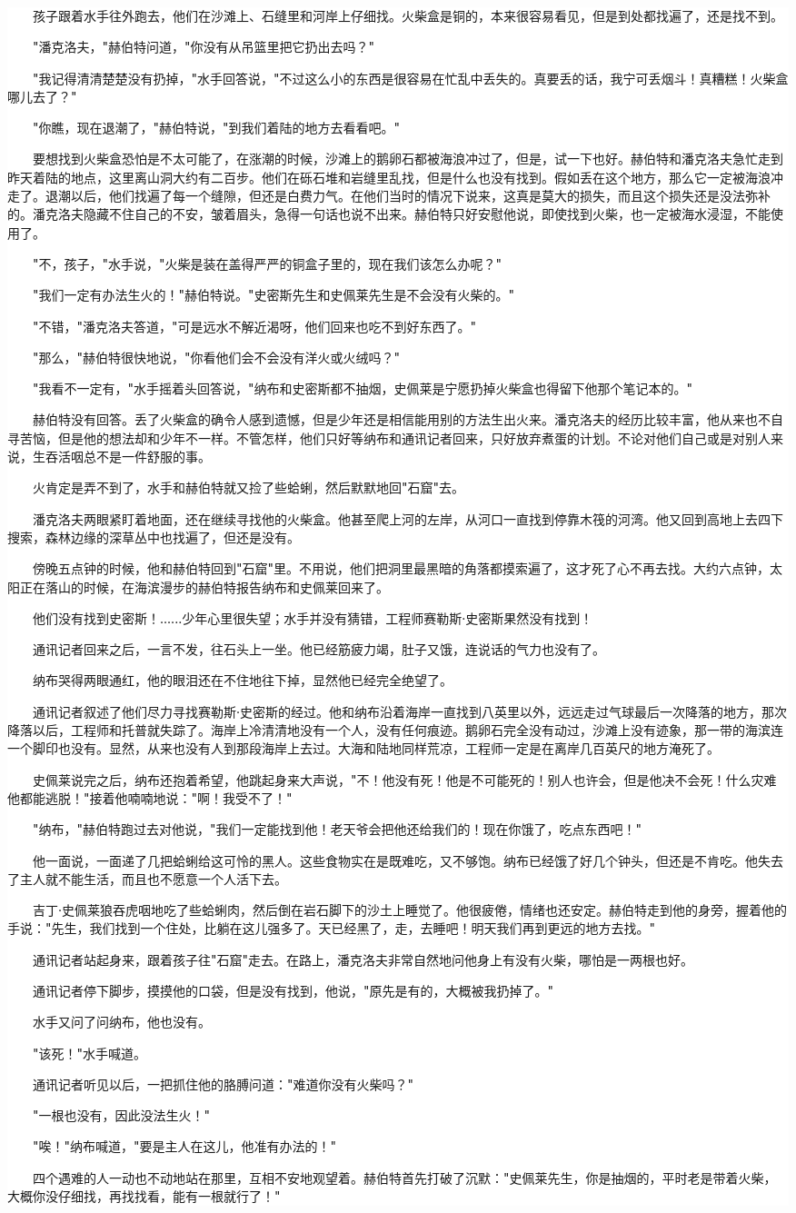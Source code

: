 　　孩子跟着水手往外跑去，他们在沙滩上、石缝里和河岸上仔细找。火柴盒是铜的，本来很容易看见，但是到处都找遍了，还是找不到。

　　"潘克洛夫，"赫伯特问道，"你没有从吊篮里把它扔出去吗？"

　　"我记得清清楚楚没有扔掉，"水手回答说，"不过这么小的东西是很容易在忙乱中丢失的。真要丢的话，我宁可丢烟斗！真糟糕！火柴盒哪儿去了？"

　　"你瞧，现在退潮了，"赫伯特说，"到我们着陆的地方去看看吧。"

　　要想找到火柴盒恐怕是不太可能了，在涨潮的时候，沙滩上的鹅卵石都被海浪冲过了，但是，试一下也好。赫伯特和潘克洛夫急忙走到昨天着陆的地点，这里离山洞大约有二百步。他们在砾石堆和岩缝里乱找，但是什么也没有找到。假如丢在这个地方，那么它一定被海浪冲走了。退潮以后，他们找遍了每一个缝隙，但还是白费力气。在他们当时的情况下说来，这真是莫大的损失，而且这个损失还是没法弥补的。潘克洛夫隐藏不住自己的不安，皱着眉头，急得一句话也说不出来。赫伯特只好安慰他说，即使找到火柴，也一定被海水浸湿，不能使用了。

　　"不，孩子，"水手说，"火柴是装在盖得严严的铜盒子里的，现在我们该怎么办呢？"

　　"我们一定有办法生火的！"赫伯特说。"史密斯先生和史佩莱先生是不会没有火柴的。"

　　"不错，"潘克洛夫答道，"可是远水不解近渴呀，他们回来也吃不到好东西了。"

　　"那么，"赫伯特很快地说，"你看他们会不会没有洋火或火绒吗？"

　　"我看不一定有，"水手摇着头回答说，"纳布和史密斯都不抽烟，史佩莱是宁愿扔掉火柴盒也得留下他那个笔记本的。"

　　赫伯特没有回答。丢了火柴盒的确令人感到遗憾，但是少年还是相信能用别的方法生出火来。潘克洛夫的经历比较丰富，他从来也不自寻苦恼，但是他的想法却和少年不一样。不管怎样，他们只好等纳布和通讯记者回来，只好放弃煮蛋的计划。不论对他们自己或是对别人来说，生吞活咽总不是一件舒服的事。

　　火肯定是弄不到了，水手和赫伯特就又捡了些蛤蜊，然后默默地回"石窟"去。

　　潘克洛夫两眼紧盯着地面，还在继续寻找他的火柴盒。他甚至爬上河的左岸，从河口一直找到停靠木筏的河湾。他又回到高地上去四下搜索，森林边缘的深草丛中也找遍了，但还是没有。

　　傍晚五点钟的时候，他和赫伯特回到"石窟"里。不用说，他们把洞里最黑暗的角落都摸索遍了，这才死了心不再去找。大约六点钟，太阳正在落山的时候，在海滨漫步的赫伯特报告纳布和史佩莱回来了。

　　他们没有找到史密斯！......少年心里很失望；水手并没有猜错，工程师赛勒斯·史密斯果然没有找到！

　　通讯记者回来之后，一言不发，往石头上一坐。他已经筋疲力竭，肚子又饿，连说话的气力也没有了。

　　纳布哭得两眼通红，他的眼泪还在不住地往下掉，显然他已经完全绝望了。

　　通讯记者叙述了他们尽力寻找赛勒斯·史密斯的经过。他和纳布沿着海岸一直找到八英里以外，远远走过气球最后一次降落的地方，那次降落以后，工程师和托普就失踪了。海岸上冷清清地没有一个人，没有任何痕迹。鹅卵石完全没有动过，沙滩上没有迹象，那一带的海滨连一个脚印也没有。显然，从来也没有人到那段海岸上去过。大海和陆地同样荒凉，工程师一定是在离岸几百英尺的地方淹死了。

　　史佩莱说完之后，纳布还抱着希望，他跳起身来大声说，"不！他没有死！他是不可能死的！别人也许会，但是他决不会死！什么灾难他都能逃脱！"接着他喃喃地说："啊！我受不了！"

　　"纳布，"赫伯特跑过去对他说，"我们一定能找到他！老天爷会把他还给我们的！现在你饿了，吃点东西吧！"

　　他一面说，一面递了几把蛤蜊给这可怜的黑人。这些食物实在是既难吃，又不够饱。纳布已经饿了好几个钟头，但还是不肯吃。他失去了主人就不能生活，而且也不愿意一个人活下去。

　　吉丁·史佩莱狼吞虎咽地吃了些蛤蜊肉，然后倒在岩石脚下的沙土上睡觉了。他很疲倦，情绪也还安定。赫伯特走到他的身旁，握着他的手说："先生，我们找到一个住处，比躺在这儿强多了。天已经黑了，走，去睡吧！明天我们再到更远的地方去找。"

　　通讯记者站起身来，跟着孩子往"石窟"走去。在路上，潘克洛夫非常自然地问他身上有没有火柴，哪怕是一两根也好。

　　通讯记者停下脚步，摸摸他的口袋，但是没有找到，他说，"原先是有的，大概被我扔掉了。"

　　水手又问了问纳布，他也没有。

　　"该死！"水手喊道。

　　通讯记者听见以后，一把抓住他的胳膊问道："难道你没有火柴吗？"

　　"一根也没有，因此没法生火！"

　　"唉！"纳布喊道，"要是主人在这儿，他准有办法的！"

　　四个遇难的人一动也不动地站在那里，互相不安地观望着。赫伯特首先打破了沉默："史佩莱先生，你是抽烟的，平时老是带着火柴，大概你没仔细找，再找找看，能有一根就行了！"
